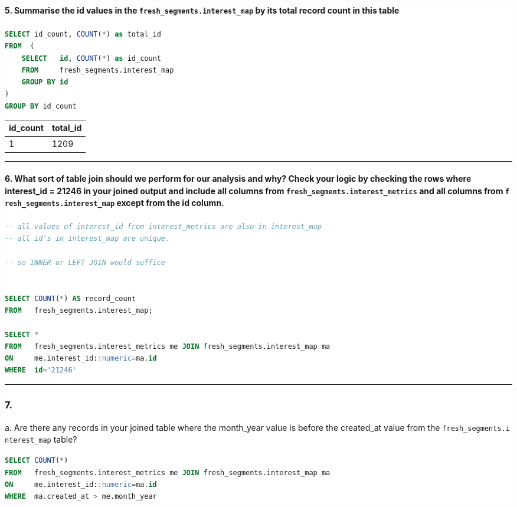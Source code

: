 #### 5. Summarise the id values in the `fresh_segments.interest_map` by its total record count in this table


```sql
SELECT id_count, COUNT(*) as total_id
FROM  (
	SELECT   id, COUNT(*) as id_count
	FROM     fresh_segments.interest_map 
	GROUP BY id
)
GROUP BY id_count
```

id_count | total_id
--|--|
1 | 1209 |

---

#### 6. What sort of table join should we perform for our analysis and why? Check your logic by checking the rows where interest_id = 21246 in your joined output and include all columns from `fresh_segments.interest_metrics` and all columns from `fresh_segments.interest_map` except from the id column.


```sql
-- all values of interest_id from interest_metrics are also in interest_map
-- all id's in interest_map are unique.

-- so INNER or LEFT JOIN would suffice


SELECT COUNT(*) AS record_count
FROM   fresh_segments.interest_map;

SELECT *
FROM   fresh_segments.interest_metrics me JOIN fresh_segments.interest_map ma 
ON     me.interest_id::numeric=ma.id
WHERE  id='21246'
```

---

### 7. 

a. Are there any records in your joined table where the month_year value is before the created_at value from the `fresh_segments.interest_map` table? 


```sql
SELECT COUNT(*)
FROM   fresh_segments.interest_metrics me JOIN fresh_segments.interest_map ma 
ON     me.interest_id::numeric=ma.id
WHERE  ma.created_at > me.month_year
```
